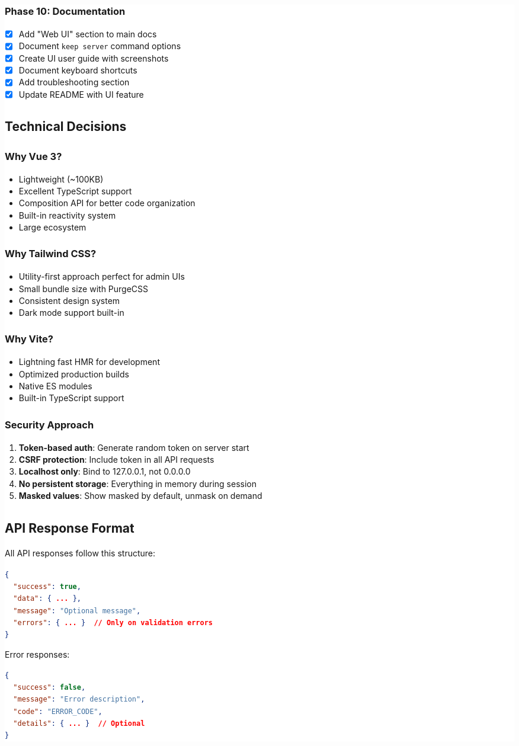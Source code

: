 ### Phase 10: Documentation
- [x] Add "Web UI" section to main docs
- [x] Document `keep server` command options
- [x] Create UI user guide with screenshots
- [x] Document keyboard shortcuts
- [x] Add troubleshooting section
- [x] Update README with UI feature

## Technical Decisions

### Why Vue 3?
- Lightweight (~100KB)
- Excellent TypeScript support
- Composition API for better code organization
- Built-in reactivity system
- Large ecosystem

### Why Tailwind CSS?
- Utility-first approach perfect for admin UIs
- Small bundle size with PurgeCSS
- Consistent design system
- Dark mode support built-in

### Why Vite?
- Lightning fast HMR for development
- Optimized production builds
- Native ES modules
- Built-in TypeScript support

### Security Approach
1. **Token-based auth**: Generate random token on server start
2. **CSRF protection**: Include token in all API requests
3. **Localhost only**: Bind to 127.0.0.1, not 0.0.0.0
4. **No persistent storage**: Everything in memory during session
5. **Masked values**: Show masked by default, unmask on demand

## API Response Format

All API responses follow this structure:

```json
{
  "success": true,
  "data": { ... },
  "message": "Optional message",
  "errors": { ... }  // Only on validation errors
}
```

Error responses:
```json
{
  "success": false,
  "message": "Error description",
  "code": "ERROR_CODE",
  "details": { ... }  // Optional
}
```
